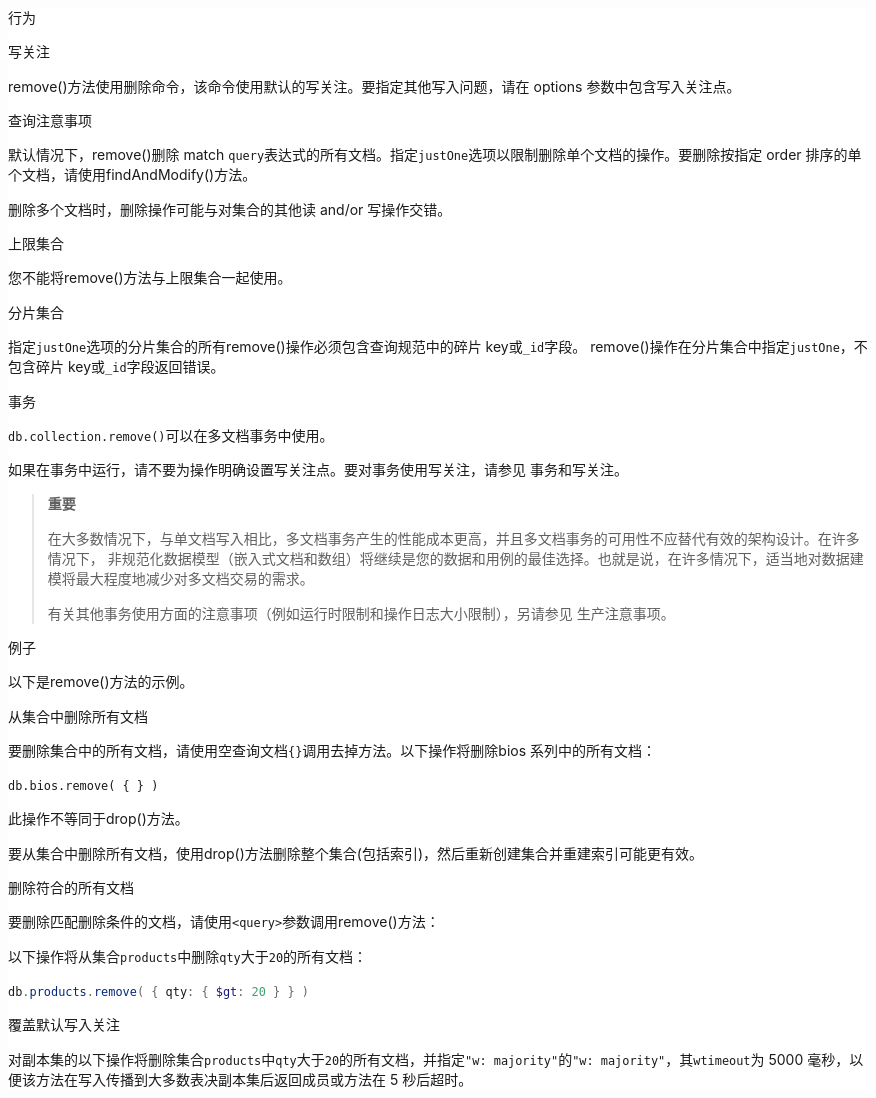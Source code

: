  <span id="behaviors">行为</span>

 写关注

remove()方法使用删除命令，该命令使用默认的写关注。要指定其他写入问题，请在 options 参数中包含写入关注点。

 查询注意事项

默认情况下，remove()删除 match `query`表达式的所有文档。指定`justOne`选项以限制删除单个文档的操作。要删除按指定 order 排序的单个文档，请使用findAndModify()方法。

删除多个文档时，删除操作可能与对集合的其他读 and/or 写操作交错。

 上限集合

您不能将remove()方法与上限集合一起使用。

 分片集合

指定`justOne`选项的分片集合的所有remove()操作必须包含查询规范中的碎片 key或`_id`字段。 remove()操作在分片集合中指定`justOne`，不包含碎片 key或`_id`字段返回错误。

 事务

`db.collection.remove()`可以在多文档事务中使用。

如果在事务中运行，请不要为操作明确设置写关注点。要对事务使用写关注，请参见 事务和写关注。

> **重要**
>
> 在大多数情况下，与单文档写入相比，多文档事务产生的性能成本更高，并且多文档事务的可用性不应替代有效的架构设计。在许多情况下， 非规范化数据模型（嵌入式文档和数组）将继续是您的数据和用例的最佳选择。也就是说，在许多情况下，适当地对数据建模将最大程度地减少对多文档交易的需求。
>
> 有关其他事务使用方面的注意事项（例如运行时限制和操作日志大小限制），另请参见 生产注意事项。

 <span id="examples">例子</span>

以下是remove()方法的示例。

 从集合中删除所有文档

要删除集合中的所有文档，请使用空查询文档`{}`调用去掉方法。以下操作将删除bios 系列中的所有文档：

```
db.bios.remove( { } )
```

此操作不等同于drop()方法。

要从集合中删除所有文档，使用drop()方法删除整个集合(包括索引)，然后重新创建集合并重建索引可能更有效。

 删除符合的所有文档

要删除匹配删除条件的文档，请使用`<query>`参数调用remove()方法：

以下操作将从集合`products`中删除`qty`大于`20`的所有文档：

```powershell
db.products.remove( { qty: { $gt: 20 } } )
```

 覆盖默认写入关注

对副本集的以下操作将删除集合`products`中`qty`大于`20`的所有文档，并指定`"w: majority"`的`"w: majority"`，其`wtimeout`为 5000 毫秒，以便该方法在写入传播到大多数表决副本集后返回成员或方法在 5 秒后超时。
